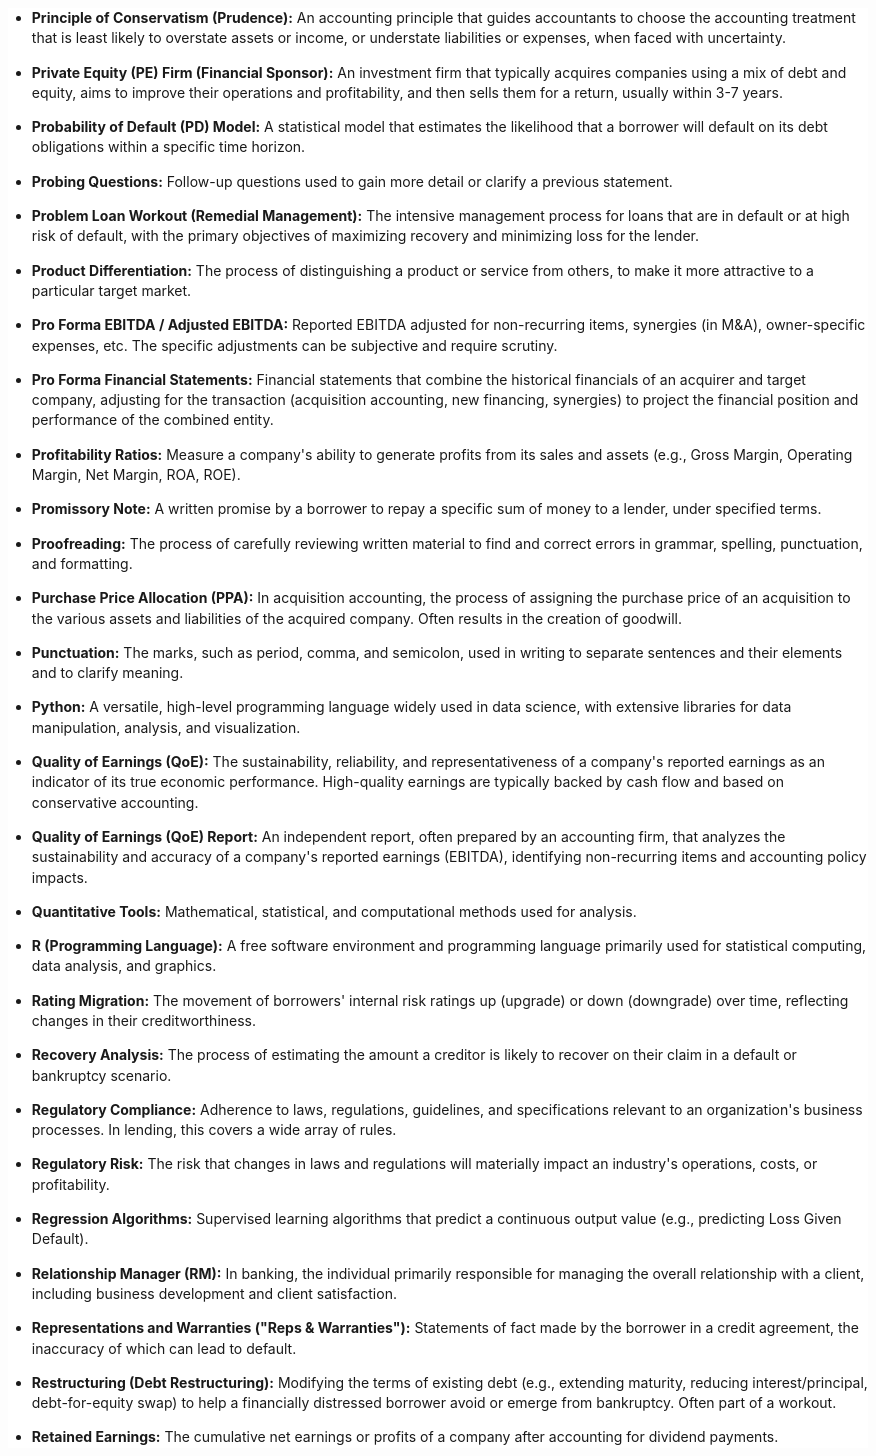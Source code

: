 *   **Principle of Conservatism (Prudence):** An accounting principle that guides accountants to choose the accounting treatment that is least likely to overstate assets or income, or understate liabilities or expenses, when faced with uncertainty.
*   **Private Equity (PE) Firm (Financial Sponsor):** An investment firm that typically acquires companies using a mix of debt and equity, aims to improve their operations and profitability, and then sells them for a return, usually within 3-7 years.
*   **Probability of Default (PD) Model:** A statistical model that estimates the likelihood that a borrower will default on its debt obligations within a specific time horizon.
*   **Probing Questions:** Follow-up questions used to gain more detail or clarify a previous statement.
*   **Problem Loan Workout (Remedial Management):** The intensive management process for loans that are in default or at high risk of default, with the primary objectives of maximizing recovery and minimizing loss for the lender.
*   **Product Differentiation:** The process of distinguishing a product or service from others, to make it more attractive to a particular target market.
*   **Pro Forma EBITDA / Adjusted EBITDA:** Reported EBITDA adjusted for non-recurring items, synergies (in M&A), owner-specific expenses, etc. The specific adjustments can be subjective and require scrutiny.
*   **Pro Forma Financial Statements:** Financial statements that combine the historical financials of an acquirer and target company, adjusting for the transaction (acquisition accounting, new financing, synergies) to project the financial position and performance of the combined entity.
*   **Profitability Ratios:** Measure a company's ability to generate profits from its sales and assets (e.g., Gross Margin, Operating Margin, Net Margin, ROA, ROE).
*   **Promissory Note:** A written promise by a borrower to repay a specific sum of money to a lender, under specified terms.
*   **Proofreading:** The process of carefully reviewing written material to find and correct errors in grammar, spelling, punctuation, and formatting.
*   **Purchase Price Allocation (PPA):** In acquisition accounting, the process of assigning the purchase price of an acquisition to the various assets and liabilities of the acquired company. Often results in the creation of goodwill.
*   **Punctuation:** The marks, such as period, comma, and semicolon, used in writing to separate sentences and their elements and to clarify meaning.
*   **Python:** A versatile, high-level programming language widely used in data science, with extensive libraries for data manipulation, analysis, and visualization.

*   **Quality of Earnings (QoE):** The sustainability, reliability, and representativeness of a company's reported earnings as an indicator of its true economic performance. High-quality earnings are typically backed by cash flow and based on conservative accounting.
*   **Quality of Earnings (QoE) Report:** An independent report, often prepared by an accounting firm, that analyzes the sustainability and accuracy of a company's reported earnings (EBITDA), identifying non-recurring items and accounting policy impacts.
*   **Quantitative Tools:** Mathematical, statistical, and computational methods used for analysis.

*   **R (Programming Language):** A free software environment and programming language primarily used for statistical computing, data analysis, and graphics.
*   **Rating Migration:** The movement of borrowers' internal risk ratings up (upgrade) or down (downgrade) over time, reflecting changes in their creditworthiness.
*   **Recovery Analysis:** The process of estimating the amount a creditor is likely to recover on their claim in a default or bankruptcy scenario.
*   **Regulatory Compliance:** Adherence to laws, regulations, guidelines, and specifications relevant to an organization's business processes. In lending, this covers a wide array of rules.
*   **Regulatory Risk:** The risk that changes in laws and regulations will materially impact an industry's operations, costs, or profitability.
*   **Regression Algorithms:** Supervised learning algorithms that predict a continuous output value (e.g., predicting Loss Given Default).
*   **Relationship Manager (RM):** In banking, the individual primarily responsible for managing the overall relationship with a client, including business development and client satisfaction.
*   **Representations and Warranties ("Reps & Warranties"):** Statements of fact made by the borrower in a credit agreement, the inaccuracy of which can lead to default.
*   **Restructuring (Debt Restructuring):** Modifying the terms of existing debt (e.g., extending maturity, reducing interest/principal, debt-for-equity swap) to help a financially distressed borrower avoid or emerge from bankruptcy. Often part of a workout.
*   **Retained Earnings:** The cumulative net earnings or profits of a company after accounting for dividend payments.